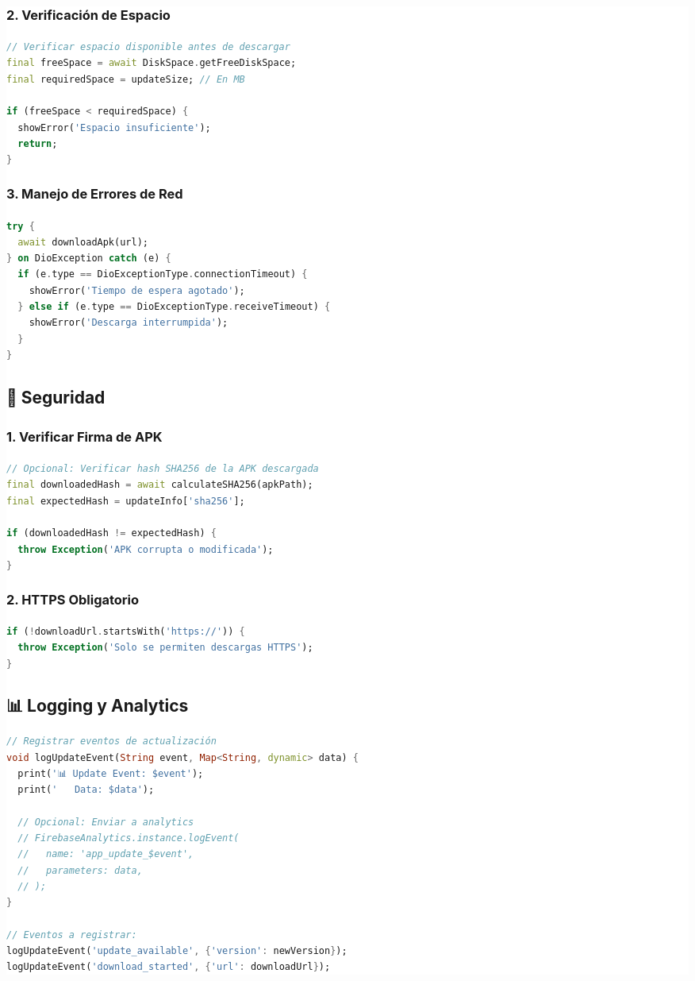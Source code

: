 ### 2. **Verificación de Espacio**
```dart
// Verificar espacio disponible antes de descargar
final freeSpace = await DiskSpace.getFreeDiskSpace;
final requiredSpace = updateSize; // En MB

if (freeSpace < requiredSpace) {
  showError('Espacio insuficiente');
  return;
}
```

### 3. **Manejo de Errores de Red**
```dart
try {
  await downloadApk(url);
} on DioException catch (e) {
  if (e.type == DioExceptionType.connectionTimeout) {
    showError('Tiempo de espera agotado');
  } else if (e.type == DioExceptionType.receiveTimeout) {
    showError('Descarga interrumpida');
  }
}
```

## 🔐 Seguridad

### 1. **Verificar Firma de APK**
```dart
// Opcional: Verificar hash SHA256 de la APK descargada
final downloadedHash = await calculateSHA256(apkPath);
final expectedHash = updateInfo['sha256'];

if (downloadedHash != expectedHash) {
  throw Exception('APK corrupta o modificada');
}
```

### 2. **HTTPS Obligatorio**
```dart
if (!downloadUrl.startsWith('https://')) {
  throw Exception('Solo se permiten descargas HTTPS');
}
```

## 📊 Logging y Analytics

```dart
// Registrar eventos de actualización
void logUpdateEvent(String event, Map<String, dynamic> data) {
  print('📊 Update Event: $event');
  print('   Data: $data');
  
  // Opcional: Enviar a analytics
  // FirebaseAnalytics.instance.logEvent(
  //   name: 'app_update_$event',
  //   parameters: data,
  // );
}

// Eventos a registrar:
logUpdateEvent('update_available', {'version': newVersion});
logUpdateEvent('download_started', {'url': downloadUrl});
```